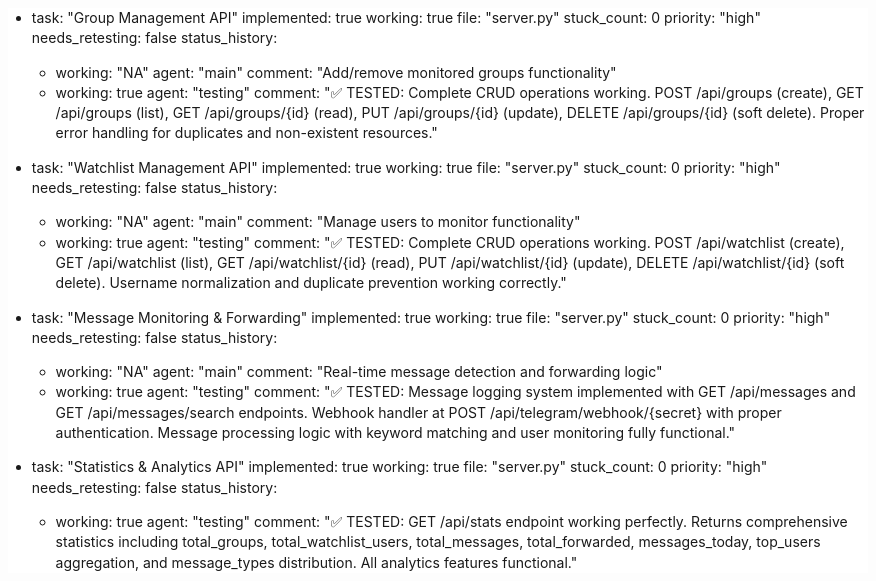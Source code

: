   - task: "Group Management API"
    implemented: true
    working: true
    file: "server.py"
    stuck_count: 0
    priority: "high"
    needs_retesting: false
    status_history:
      - working: "NA"
        agent: "main"
        comment: "Add/remove monitored groups functionality"
      - working: true
        agent: "testing"
        comment: "✅ TESTED: Complete CRUD operations working. POST /api/groups (create), GET /api/groups (list), GET /api/groups/{id} (read), PUT /api/groups/{id} (update), DELETE /api/groups/{id} (soft delete). Proper error handling for duplicates and non-existent resources."

  - task: "Watchlist Management API"
    implemented: true
    working: true
    file: "server.py"
    stuck_count: 0
    priority: "high"
    needs_retesting: false
    status_history:
      - working: "NA"
        agent: "main"
        comment: "Manage users to monitor functionality"
      - working: true
        agent: "testing"
        comment: "✅ TESTED: Complete CRUD operations working. POST /api/watchlist (create), GET /api/watchlist (list), GET /api/watchlist/{id} (read), PUT /api/watchlist/{id} (update), DELETE /api/watchlist/{id} (soft delete). Username normalization and duplicate prevention working correctly."

  - task: "Message Monitoring & Forwarding"
    implemented: true
    working: true
    file: "server.py"
    stuck_count: 0
    priority: "high"
    needs_retesting: false
    status_history:
      - working: "NA"
        agent: "main"
        comment: "Real-time message detection and forwarding logic"
      - working: true
        agent: "testing"
        comment: "✅ TESTED: Message logging system implemented with GET /api/messages and GET /api/messages/search endpoints. Webhook handler at POST /api/telegram/webhook/{secret} with proper authentication. Message processing logic with keyword matching and user monitoring fully functional."

  - task: "Statistics & Analytics API"
    implemented: true
    working: true
    file: "server.py"
    stuck_count: 0
    priority: "high"
    needs_retesting: false
    status_history:
      - working: true
        agent: "testing"
        comment: "✅ TESTED: GET /api/stats endpoint working perfectly. Returns comprehensive statistics including total_groups, total_watchlist_users, total_messages, total_forwarded, messages_today, top_users aggregation, and message_types distribution. All analytics features functional."
